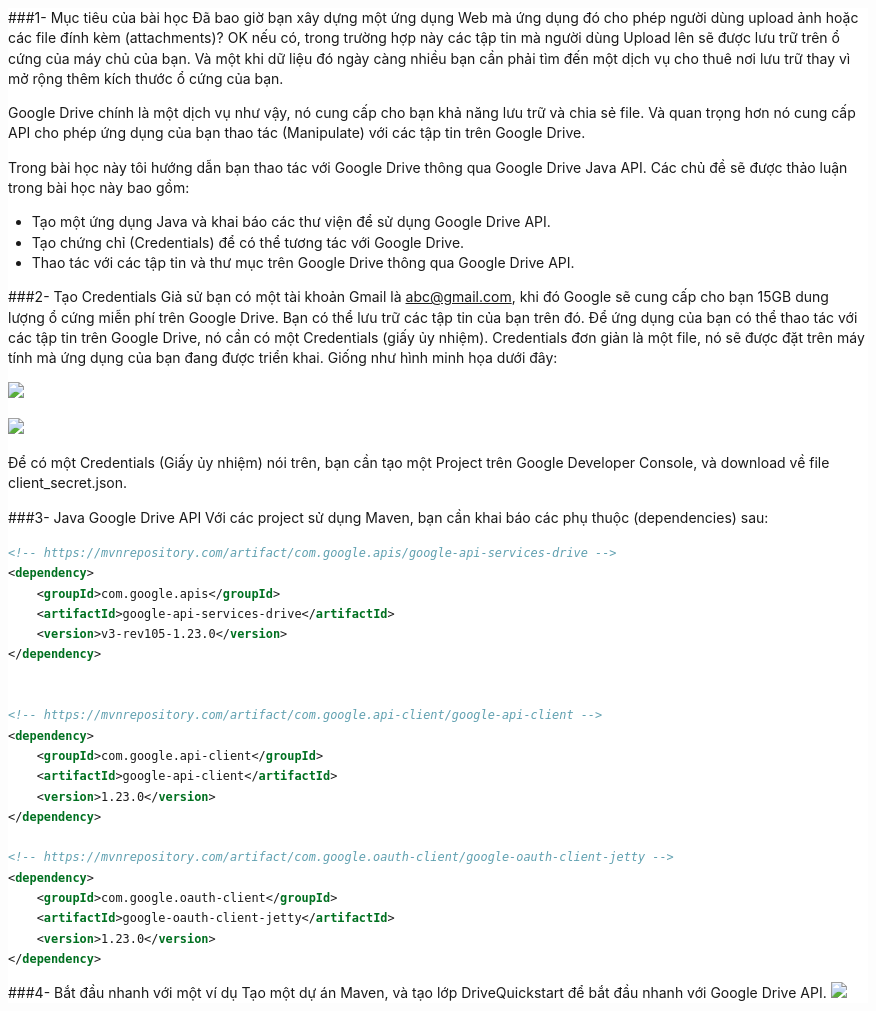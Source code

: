 ###1- Mục tiêu của bài học
Đã bao giờ bạn xây dựng một ứng dụng Web mà ứng dụng đó cho phép người dùng upload ảnh hoặc các file đính kèm (attachments)? OK nếu có, trong trường hợp này các tập tin mà người dùng Upload lên sẽ được lưu trữ trên ổ cứng của máy chủ của bạn. Và một khi dữ liệu đó ngày càng nhiều bạn cần phải tìm đến một dịch vụ cho thuê nơi lưu trữ thay vì mở rộng thêm kích thước ổ cứng của bạn.

Google Drive chính là một dịch vụ như vậy, nó cung cấp cho bạn khả năng lưu trữ và chia sẻ file. Và quan trọng hơn nó cung cấp API cho phép ứng dụng của bạn thao tác (Manipulate) với các tập tin trên Google Drive.

Trong bài học này tôi hướng dẫn bạn thao tác với Google Drive thông qua Google Drive Java API. Các chủ đề sẽ được thảo luận trong bài học này bao gồm:
- Tạo một ứng dụng Java và khai báo các thư viện để sử dụng Google Drive API.
- Tạo chứng chỉ (Credentials) để có thể tương tác với Google Drive.
- Thao tác với các tập tin và thư mục trên Google Drive thông qua Google Drive API.

###2- Tạo Credentials
Giả sử bạn có một tài khoản Gmail là abc@gmail.com, khi đó Google sẽ cung cấp cho bạn 15GB dung lượng ổ cứng miễn phí trên Google Drive. Bạn có thể lưu trữ các tập tin của bạn trên đó. Để ứng dụng của bạn có thể thao tác với các tập tin trên Google Drive, nó cần có một Credentials (giấy ủy nhiệm). Credentials đơn giản là một file, nó sẽ được đặt trên máy tính mà ứng dụng của bạn đang được triển khai. Giống như hình minh họa dưới đây:

![](https://s1.o7planning.com/vi/11889/images/20520501.png)

![](https://s1.o7planning.com/vi/11889/images/64412031.png)

Để có một Credentials (Giấy ủy nhiệm) nói trên, bạn cần tạo một Project trên Google Developer Console, và download về file client_secret.json.

###3- Java Google Drive API
Với các project sử dụng Maven, bạn cần khai báo các phụ thuộc (dependencies) sau:
```xml
<!-- https://mvnrepository.com/artifact/com.google.apis/google-api-services-drive -->
<dependency>
    <groupId>com.google.apis</groupId>
    <artifactId>google-api-services-drive</artifactId>
    <version>v3-rev105-1.23.0</version>
</dependency>
 
 
<!-- https://mvnrepository.com/artifact/com.google.api-client/google-api-client -->
<dependency>
    <groupId>com.google.api-client</groupId>
    <artifactId>google-api-client</artifactId>
    <version>1.23.0</version>
</dependency>
 
<!-- https://mvnrepository.com/artifact/com.google.oauth-client/google-oauth-client-jetty -->
<dependency>
    <groupId>com.google.oauth-client</groupId>
    <artifactId>google-oauth-client-jetty</artifactId>
    <version>1.23.0</version>
</dependency>
```
###4- Bắt đầu nhanh với một ví dụ
Tạo một dự án Maven, và tạo lớp DriveQuickstart để bắt đầu nhanh với Google Drive API.
![](https://s1.o7planning.com/vi/11889/images/20602641.png)

